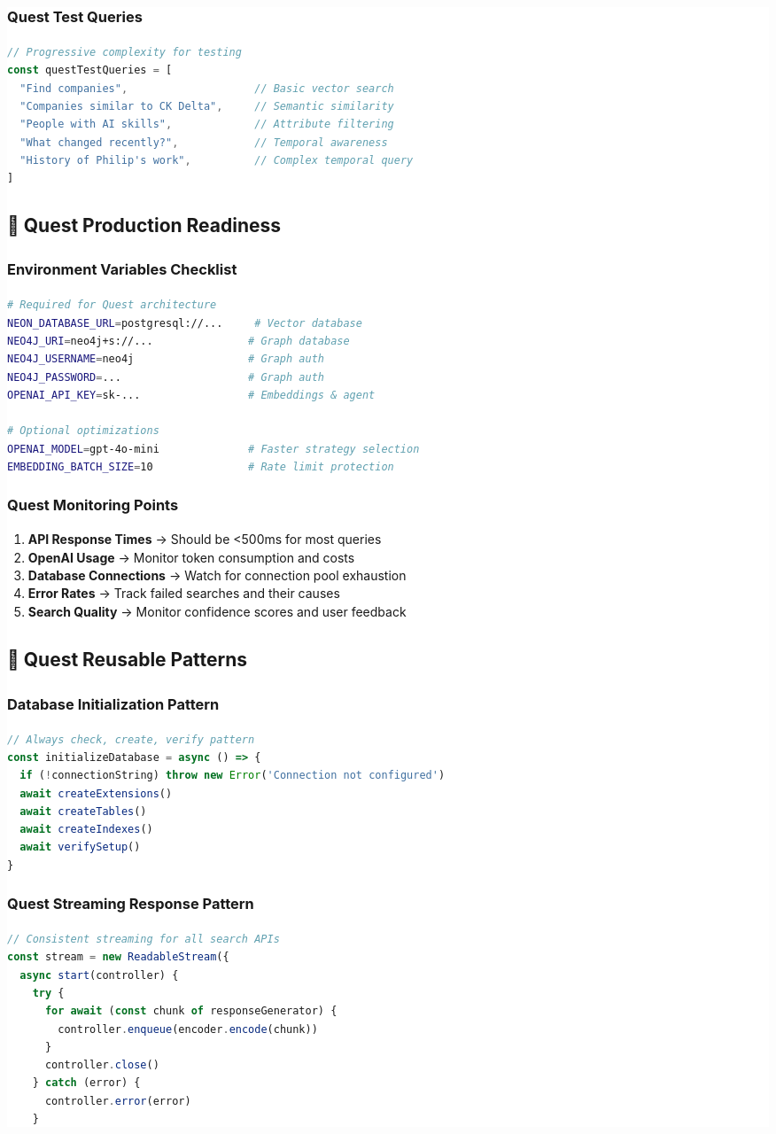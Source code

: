 ### **Quest Test Queries**
```typescript
// Progressive complexity for testing
const questTestQueries = [
  "Find companies",                    // Basic vector search
  "Companies similar to CK Delta",     // Semantic similarity
  "People with AI skills",             // Attribute filtering
  "What changed recently?",            // Temporal awareness
  "History of Philip's work",          // Complex temporal query
]
```

## 🔧 Quest Production Readiness

### **Environment Variables Checklist**
```bash
# Required for Quest architecture
NEON_DATABASE_URL=postgresql://...     # Vector database
NEO4J_URI=neo4j+s://...               # Graph database  
NEO4J_USERNAME=neo4j                  # Graph auth
NEO4J_PASSWORD=...                    # Graph auth
OPENAI_API_KEY=sk-...                 # Embeddings & agent

# Optional optimizations
OPENAI_MODEL=gpt-4o-mini              # Faster strategy selection
EMBEDDING_BATCH_SIZE=10               # Rate limit protection
```

### **Quest Monitoring Points**
1. **API Response Times** → Should be <500ms for most queries
2. **OpenAI Usage** → Monitor token consumption and costs
3. **Database Connections** → Watch for connection pool exhaustion
4. **Error Rates** → Track failed searches and their causes
5. **Search Quality** → Monitor confidence scores and user feedback

## 🎁 Quest Reusable Patterns

### **Database Initialization Pattern**
```typescript
// Always check, create, verify pattern
const initializeDatabase = async () => {
  if (!connectionString) throw new Error('Connection not configured')
  await createExtensions()
  await createTables()  
  await createIndexes()
  await verifySetup()
}
```

### **Quest Streaming Response Pattern**
```typescript
// Consistent streaming for all search APIs
const stream = new ReadableStream({
  async start(controller) {
    try {
      for await (const chunk of responseGenerator) {
        controller.enqueue(encoder.encode(chunk))
      }
      controller.close()
    } catch (error) {
      controller.error(error)
    }
```